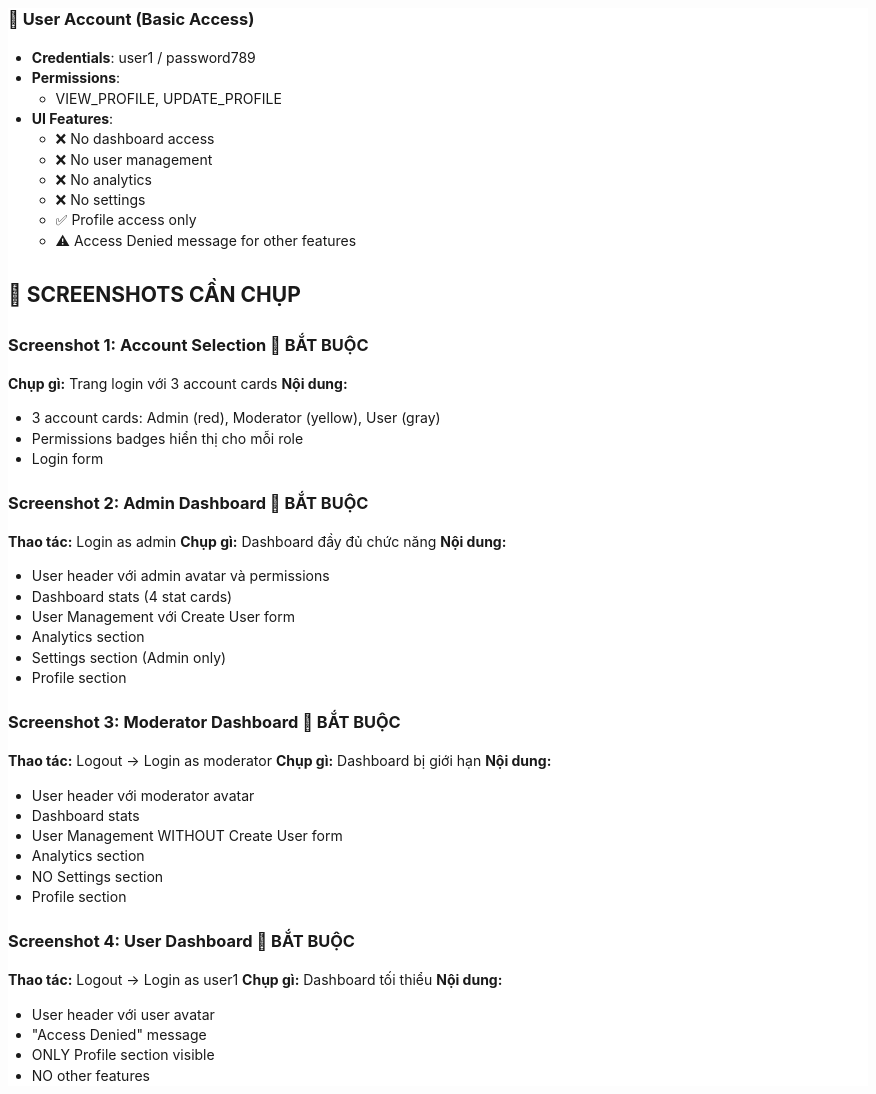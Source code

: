 ### 🔵 **User Account** (Basic Access)
- **Credentials**: user1 / password789
- **Permissions**:
  - VIEW_PROFILE, UPDATE_PROFILE
- **UI Features**:
  - ❌ No dashboard access
  - ❌ No user management
  - ❌ No analytics
  - ❌ No settings
  - ✅ Profile access only
  - ⚠️ Access Denied message for other features

## 📸 SCREENSHOTS CẦN CHỤP

### **Screenshot 1: Account Selection** 🔴 **BẮT BUỘC**
**Chụp gì:** Trang login với 3 account cards
**Nội dung:**
- 3 account cards: Admin (red), Moderator (yellow), User (gray)  
- Permissions badges hiển thị cho mỗi role
- Login form

### **Screenshot 2: Admin Dashboard** 🔴 **BẮT BUỘC**
**Thao tác:** Login as admin
**Chụp gì:** Dashboard đầy đủ chức năng
**Nội dung:**
- User header với admin avatar và permissions
- Dashboard stats (4 stat cards)
- User Management với Create User form
- Analytics section
- Settings section (Admin only)
- Profile section

### **Screenshot 3: Moderator Dashboard** 🔴 **BẮT BUỘC**  
**Thao tác:** Logout → Login as moderator
**Chụp gì:** Dashboard bị giới hạn
**Nội dung:**
- User header với moderator avatar
- Dashboard stats
- User Management WITHOUT Create User form
- Analytics section
- NO Settings section
- Profile section

### **Screenshot 4: User Dashboard** 🔴 **BẮT BUỘC**
**Thao tác:** Logout → Login as user1
**Chụp gì:** Dashboard tối thiểu
**Nội dung:**
- User header với user avatar
- "Access Denied" message
- ONLY Profile section visible
- NO other features
